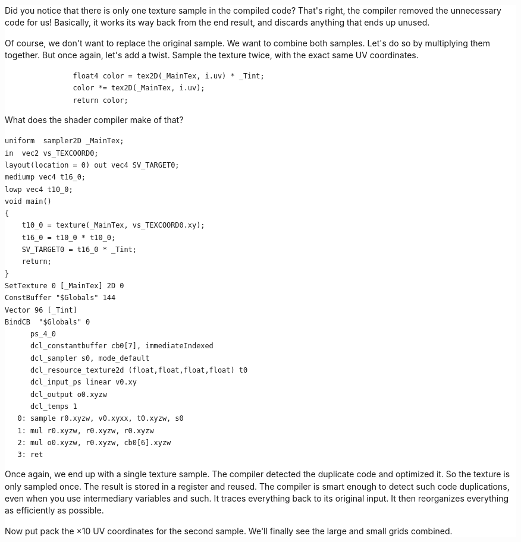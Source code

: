 Did you notice that there is only one texture sample in the  compiled code? That's right, the compiler removed the unnecessary code  for us! Basically, it works its way back from the end result, and  discards anything that ends up unused.

Of course, we don't want to replace the original sample. We  want to combine both samples. Let's do so by multiplying them together.  But once again, let's add a twist. Sample the texture twice, with the  exact same UV coordinates.

```
				float4 color = tex2D(_MainTex, i.uv) * _Tint;
				color *= tex2D(_MainTex, i.uv);
				return color;
```

What does the shader compiler make of that?

```
uniform  sampler2D _MainTex;
in  vec2 vs_TEXCOORD0;
layout(location = 0) out vec4 SV_TARGET0;
mediump vec4 t16_0;
lowp vec4 t10_0;
void main()
{
    t10_0 = texture(_MainTex, vs_TEXCOORD0.xy);
    t16_0 = t10_0 * t10_0;
    SV_TARGET0 = t16_0 * _Tint;
    return;
}
SetTexture 0 [_MainTex] 2D 0
ConstBuffer "$Globals" 144
Vector 96 [_Tint]
BindCB  "$Globals" 0
      ps_4_0
      dcl_constantbuffer cb0[7], immediateIndexed
      dcl_sampler s0, mode_default
      dcl_resource_texture2d (float,float,float,float) t0
      dcl_input_ps linear v0.xy
      dcl_output o0.xyzw
      dcl_temps 1
   0: sample r0.xyzw, v0.xyxx, t0.xyzw, s0
   1: mul r0.xyzw, r0.xyzw, r0.xyzw
   2: mul o0.xyzw, r0.xyzw, cb0[6].xyzw
   3: ret
```

Once again, we end up with a single texture sample. The  compiler detected the duplicate code and optimized it. So the texture is  only sampled once. The result is stored in a register and reused. The  compiler is smart enough to detect such code duplications, even when you  use intermediary variables and such. It traces everything back to its  original input. It then reorganizes everything as efficiently as  possible.

Now put pack the ×10 UV coordinates for the second sample. We'll finally see the large and small grids combined.
